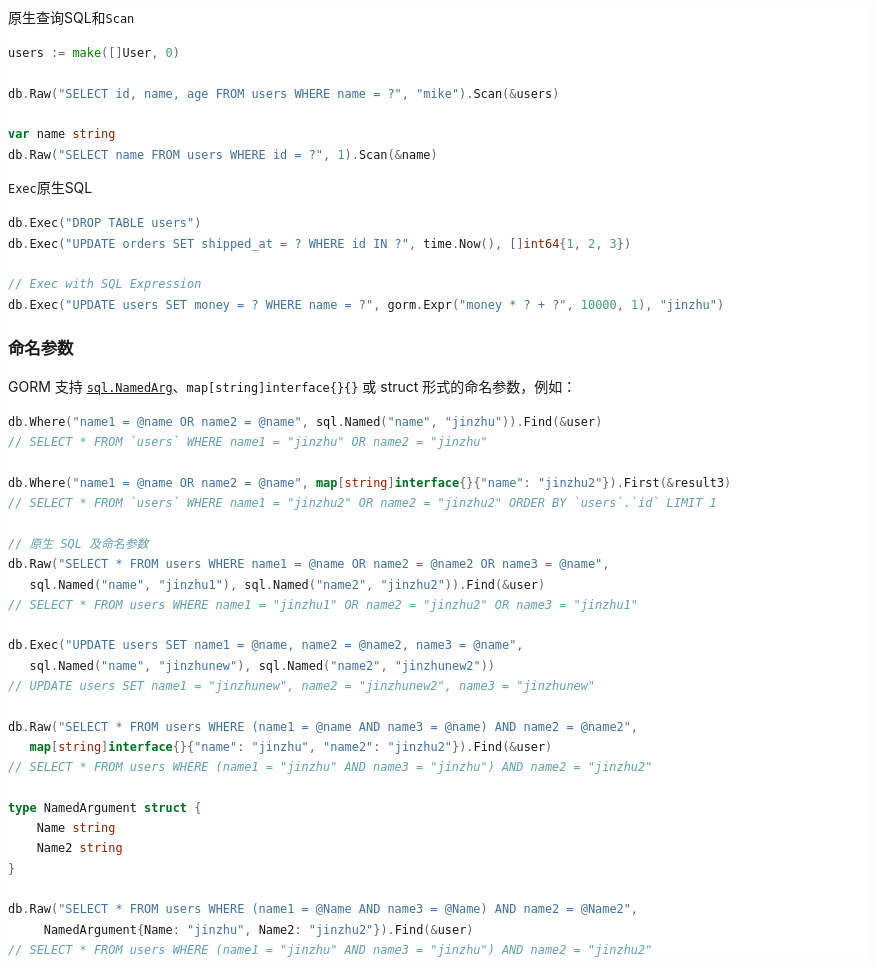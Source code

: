 原生查询SQL和`Scan`

```go
users := make([]User, 0)

db.Raw("SELECT id, name, age FROM users WHERE name = ?", "mike").Scan(&users)

var name string
db.Raw("SELECT name FROM users WHERE id = ?", 1).Scan(&name)
```

`Exec`原生SQL

```go
db.Exec("DROP TABLE users")
db.Exec("UPDATE orders SET shipped_at = ? WHERE id IN ?", time.Now(), []int64{1, 2, 3})

// Exec with SQL Expression
db.Exec("UPDATE users SET money = ? WHERE name = ?", gorm.Expr("money * ? + ?", 10000, 1), "jinzhu")
```



### 命名参数

GORM 支持 [`sql.NamedArg`](https://tip.golang.org/pkg/database/sql/#NamedArg)、`map[string]interface{}{}` 或 struct 形式的命名参数，例如：

```go
db.Where("name1 = @name OR name2 = @name", sql.Named("name", "jinzhu")).Find(&user)
// SELECT * FROM `users` WHERE name1 = "jinzhu" OR name2 = "jinzhu"

db.Where("name1 = @name OR name2 = @name", map[string]interface{}{"name": "jinzhu2"}).First(&result3)
// SELECT * FROM `users` WHERE name1 = "jinzhu2" OR name2 = "jinzhu2" ORDER BY `users`.`id` LIMIT 1

// 原生 SQL 及命名参数
db.Raw("SELECT * FROM users WHERE name1 = @name OR name2 = @name2 OR name3 = @name",
   sql.Named("name", "jinzhu1"), sql.Named("name2", "jinzhu2")).Find(&user)
// SELECT * FROM users WHERE name1 = "jinzhu1" OR name2 = "jinzhu2" OR name3 = "jinzhu1"

db.Exec("UPDATE users SET name1 = @name, name2 = @name2, name3 = @name",
   sql.Named("name", "jinzhunew"), sql.Named("name2", "jinzhunew2"))
// UPDATE users SET name1 = "jinzhunew", name2 = "jinzhunew2", name3 = "jinzhunew"

db.Raw("SELECT * FROM users WHERE (name1 = @name AND name3 = @name) AND name2 = @name2",
   map[string]interface{}{"name": "jinzhu", "name2": "jinzhu2"}).Find(&user)
// SELECT * FROM users WHERE (name1 = "jinzhu" AND name3 = "jinzhu") AND name2 = "jinzhu2"

type NamedArgument struct {
    Name string
    Name2 string
}

db.Raw("SELECT * FROM users WHERE (name1 = @Name AND name3 = @Name) AND name2 = @Name2",
     NamedArgument{Name: "jinzhu", Name2: "jinzhu2"}).Find(&user)
// SELECT * FROM users WHERE (name1 = "jinzhu" AND name3 = "jinzhu") AND name2 = "jinzhu2"
```
